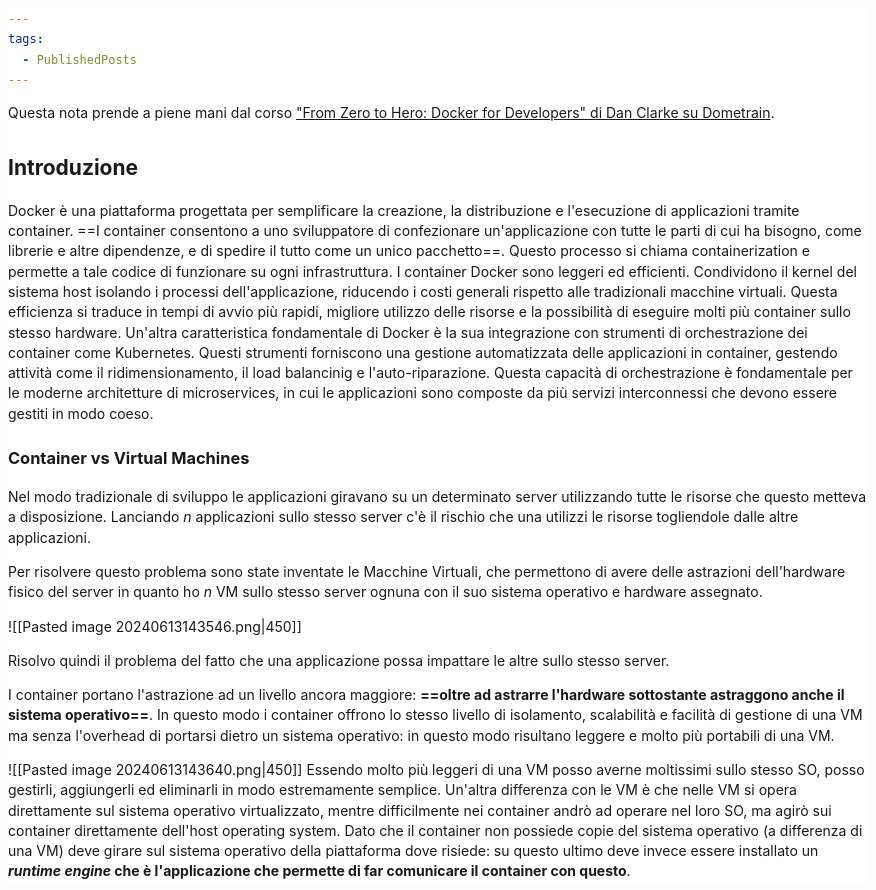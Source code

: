 ```yaml
---
tags:
  - PublishedPosts
---
```

Questa nota prende a piene mani dal corso ["From Zero to Hero: Docker for Developers" di Dan Clarke su Dometrain](https://dometrain.com/course/from-zero-to-hero-docker/).

## Introduzione

Docker è una piattaforma progettata per semplificare la creazione, la distribuzione e l'esecuzione di applicazioni tramite container.
==I container consentono a uno sviluppatore di confezionare un'applicazione con tutte le parti di cui ha bisogno, come librerie e altre dipendenze, e di spedire il tutto come un unico pacchetto==.
Questo processo si chiama containerization e permette a tale codice di funzionare su ogni infrastruttura.
I container Docker sono leggeri ed efficienti. Condividono il kernel del sistema host isolando i processi dell'applicazione, riducendo i costi generali rispetto alle tradizionali macchine virtuali. Questa efficienza si traduce in tempi di avvio più rapidi, migliore utilizzo delle risorse e la possibilità di eseguire molti più container sullo stesso hardware.
Un'altra caratteristica fondamentale di Docker è la sua integrazione con strumenti di orchestrazione dei container come Kubernetes. Questi strumenti forniscono una gestione automatizzata delle applicazioni in container, gestendo attività come il ridimensionamento, il load balancinig e l'auto-riparazione. Questa capacità di orchestrazione è fondamentale per le moderne architetture di microservices, in cui le applicazioni sono composte da più servizi interconnessi che devono essere gestiti in modo coeso.

### Container vs Virtual Machines

Nel modo tradizionale di sviluppo le applicazioni giravano su un determinato server utilizzando tutte le risorse che questo metteva a disposizione. Lanciando _n_ applicazioni sullo stesso server c'è il rischio che una utilizzi le risorse togliendole dalle altre applicazioni.

Per risolvere questo problema sono state inventate le Macchine Virtuali, che permettono di avere delle astrazioni dell'hardware fisico del server in quanto ho _n_ VM sullo stesso server ognuna con il suo sistema operativo e hardware assegnato.

![[Pasted image 20240613143546.png|450]]

Risolvo quindi il problema del fatto che una applicazione possa impattare le altre sullo stesso server.

I container portano l'astrazione ad un livello ancora maggiore: **==oltre ad astrarre l'hardware sottostante astraggono anche il sistema operativo==**. In questo modo i container offrono lo stesso livello di isolamento, scalabilità e facilità di gestione di una VM ma senza l'overhead di portarsi dietro un sistema operativo: in questo modo risultano leggere e molto più portabili di una VM.

![[Pasted image 20240613143640.png|450]]
Essendo molto più leggeri di una VM posso averne moltissimi sullo stesso SO, posso gestirli, aggiungerli ed eliminarli in modo estremamente semplice.
Un'altra differenza con le VM è che nelle VM si opera direttamente sul sistema operativo virtualizzato, mentre difficilmente nei container andrò ad operare nel loro SO, ma agirò sui container direttamente dell'host operating system.
Dato che il container non possiede copie del sistema operativo (a differenza di una VM) deve girare sul sistema operativo della piattaforma dove risiede: su questo ultimo deve invece essere installato un **_runtime engine_ che è l'applicazione che permette di far comunicare il container con questo**.
